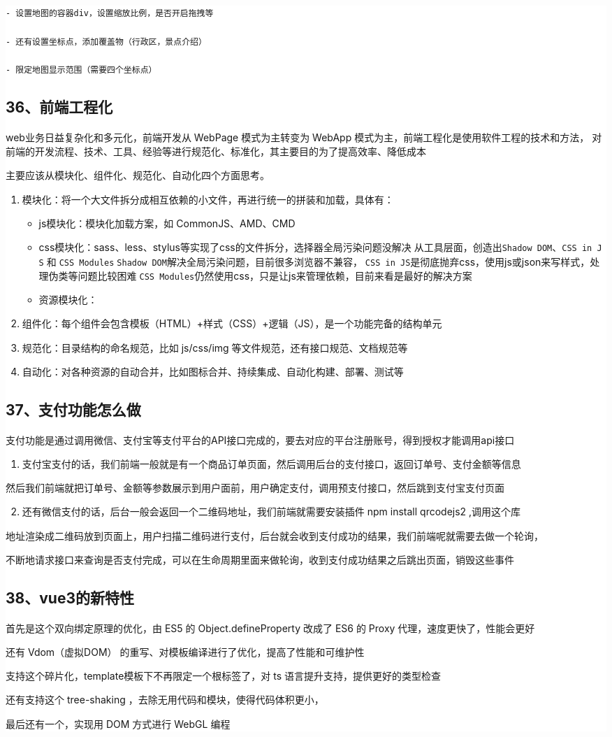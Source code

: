     - 设置地图的容器div，设置缩放比例，是否开启拖拽等
    
    - 还有设置坐标点，添加覆盖物（行政区，景点介绍）

    - 限定地图显示范围（需要四个坐标点）


## 36、前端工程化

web业务日益复杂化和多元化，前端开发从 WebPage 模式为主转变为 WebApp 模式为主，前端工程化是使用软件工程的技术和方法，
对前端的开发流程、技术、工具、经验等进行规范化、标准化，其主要目的为了提高效率、降低成本

主要应该从模块化、组件化、规范化、自动化四个方面思考。

1. 模块化：将一个大文件拆分成相互依赖的小文件，再进行统一的拼装和加载，具体有：

    - js模块化：模块化加载方案，如 CommonJS、AMD、CMD

    - css模块化：sass、less、stylus等实现了css的文件拆分，选择器全局污染问题没解决
                从工具层面，创造出``Shadow DOM``、``CSS in JS`` 和 ``CSS Modules``
                ``Shadow DOM``解决全局污染问题，目前很多浏览器不兼容，
                ``CSS in JS``是彻底抛弃css，使用js或json来写样式，处理伪类等问题比较困难
                ``CSS Modules``仍然使用css，只是让js来管理依赖，目前来看是最好的解决方案

    - 资源模块化：

2. 组件化：每个组件会包含模板（HTML）+样式（CSS）+逻辑（JS），是一个功能完备的结构单元

3. 规范化：目录结构的命名规范，比如 js/css/img 等文件规范，还有接口规范、文档规范等

4. 自动化：对各种资源的自动合并，比如图标合并、持续集成、自动化构建、部署、测试等


## 37、支付功能怎么做

支付功能是通过调用微信、支付宝等支付平台的API接口完成的，要去对应的平台注册账号，得到授权才能调用api接口

1. 支付宝支付的话，我们前端一般就是有一个商品订单页面，然后调用后台的支付接口，返回订单号、支付金额等信息

然后我们前端就把订单号、金额等参数展示到用户面前，用户确定支付，调用预支付接口，然后跳到支付宝支付页面

2. 还有微信支付的话，后台一般会返回一个二维码地址，我们前端就需要安装插件 npm install qrcodejs2 ,调用这个库

地址渲染成二维码放到页面上，用户扫描二维码进行支付，后台就会收到支付成功的结果，我们前端呢就需要去做一个轮询，

不断地请求接口来查询是否支付完成，可以在生命周期里面来做轮询，收到支付成功结果之后跳出页面，销毁这些事件



## 38、vue3的新特性

首先是这个双向绑定原理的优化，由 ES5 的 Object.defineProperty 改成了 ES6 的 Proxy 代理，速度更快了，性能会更好

还有 Vdom（虚拟DOM） 的重写、对模板编译进行了优化，提高了性能和可维护性

支持这个碎片化，template模板下不再限定一个根标签了，对 ts 语言提升支持，提供更好的类型检查

还有支持这个 tree-shaking ，去除无用代码和模块，使得代码体积更小，

最后还有一个，实现用 DOM 方式进行 WebGL 编程



